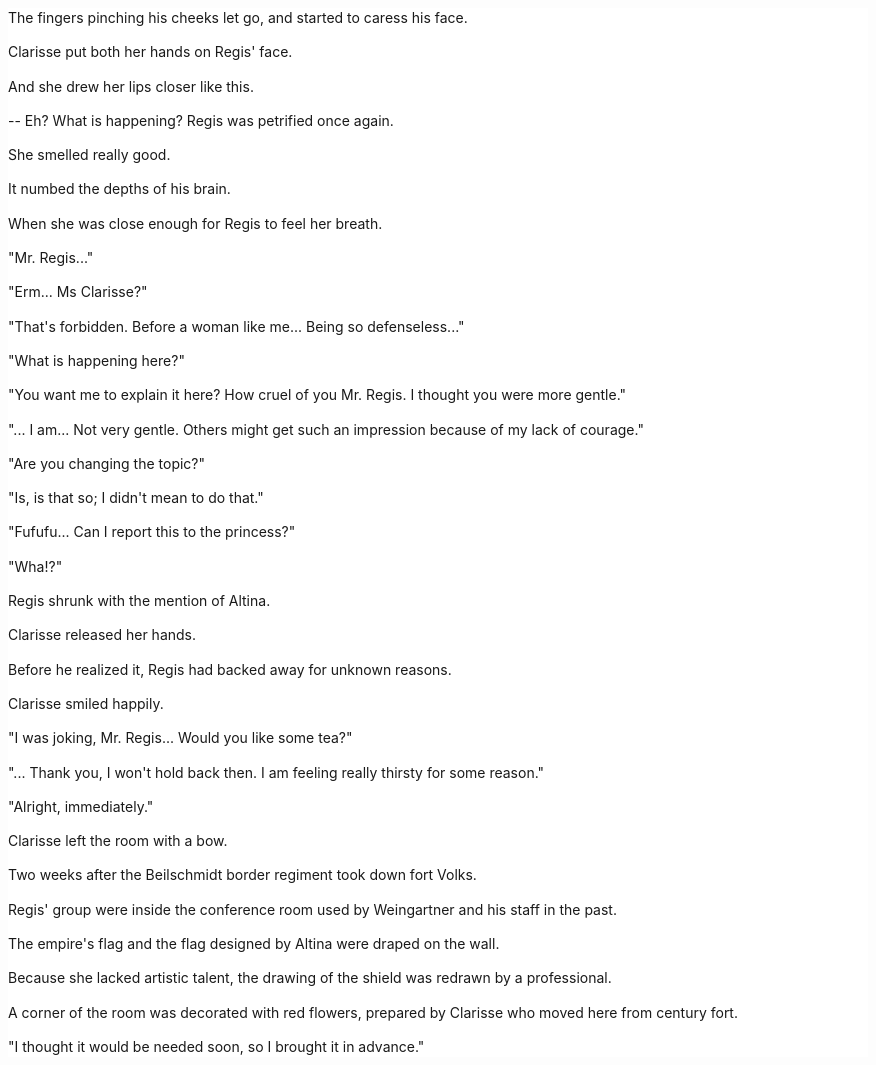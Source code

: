 The fingers pinching his cheeks let go, and started to caress his face.<br/>
 
Clarisse put both her hands on Regis' face.<br/>
 
And she drew her lips closer like this.<br/>
 
-- Eh? What is happening? Regis was petrified once again.<br/>
 
She smelled really good.<br/>
 
It numbed the depths of his brain.<br/>
 
When she was close enough for Regis to feel her breath.<br/>
 
"Mr. Regis..."<br/>
 
"Erm... Ms Clarisse?"<br/>
 
"That's forbidden. Before a woman like me... Being so defenseless..."<br/>
 
"What is happening here?"<br/>
 
"You want me to explain it here? How cruel of you Mr. Regis. I thought you were more gentle."<br/>
 
"... I am... Not very gentle. Others might get such an impression because of my lack of courage."<br/>
 
"Are you changing the topic?"<br/>
 
"Is, is that so; I didn't mean to do that."<br/>
 
"Fufufu... Can I report this to the princess?"<br/>
 
"Wha!?"<br/>
 
Regis shrunk with the mention of Altina.<br/>
 
Clarisse released her hands.<br/>
 
Before he realized it, Regis had backed away for unknown reasons.<br/>
 
Clarisse smiled happily.<br/>
 
"I was joking, Mr. Regis... Would you like some tea?"<br/>
 
"... Thank you, I won't hold back then. I am feeling really thirsty for some reason."<br/>
 
"Alright, immediately."<br/>
 
Clarisse left the room with a bow.<br/>
 
 
Two weeks after the Beilschmidt border regiment took down fort Volks.<br/>
 
Regis' group were inside the conference room used by Weingartner and his staff in the past.<br/>
 
The empire's flag and the flag designed by Altina were draped on the wall.<br/>
 
Because she lacked artistic talent, the drawing of the shield was redrawn by a professional.<br/>
 
A corner of the room was decorated with red flowers, prepared by Clarisse who moved here from century fort.<br/>
 
"I thought it would be needed soon, so I brought it in advance."<br/>
 